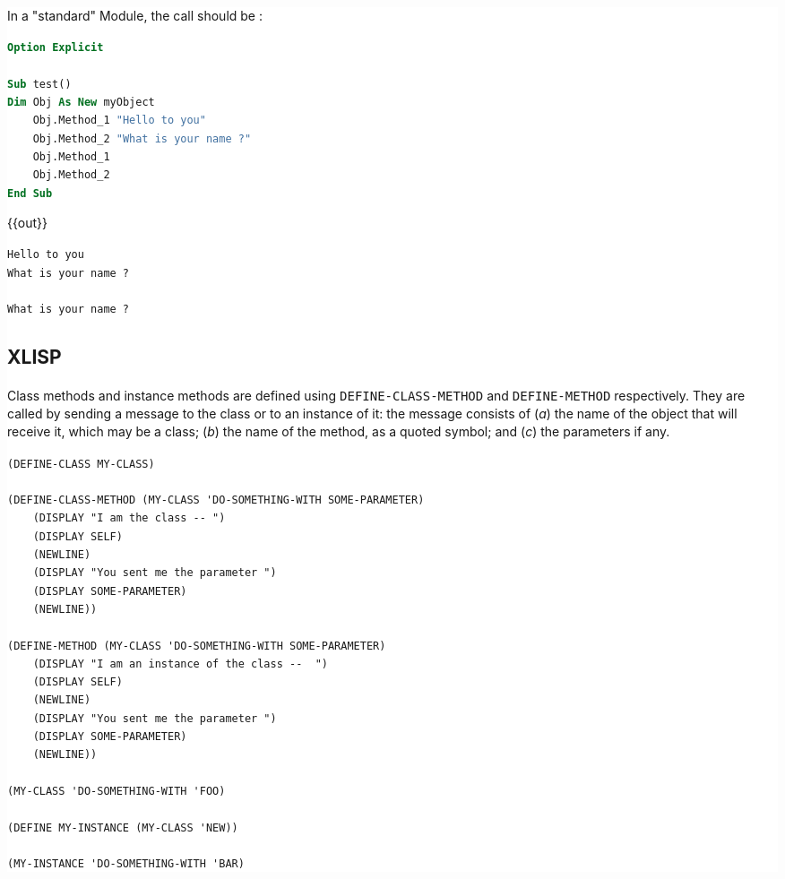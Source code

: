 In a "standard" Module, the call should be :

```vb
Option Explicit

Sub test()
Dim Obj As New myObject
    Obj.Method_1 "Hello to you"
    Obj.Method_2 "What is your name ?"
    Obj.Method_1
    Obj.Method_2
End Sub
```

{{out}}

```txt
Hello to you
What is your name ?

What is your name ?
```




## XLISP

Class methods and instance methods are defined using <tt>DEFINE-CLASS-METHOD</tt> and <tt>DEFINE-METHOD</tt> respectively. They are called by sending a message to the class or to an instance of it: the message consists of (<i>a</i>) the name of the object that will receive it, which may be a class; (<i>b</i>) the name of the method, as a quoted symbol; and (<i>c</i>) the parameters if any.

```xlisp
(DEFINE-CLASS MY-CLASS)

(DEFINE-CLASS-METHOD (MY-CLASS 'DO-SOMETHING-WITH SOME-PARAMETER)
    (DISPLAY "I am the class -- ")
    (DISPLAY SELF)
    (NEWLINE)
    (DISPLAY "You sent me the parameter ")
    (DISPLAY SOME-PARAMETER)
    (NEWLINE))

(DEFINE-METHOD (MY-CLASS 'DO-SOMETHING-WITH SOME-PARAMETER)
    (DISPLAY "I am an instance of the class --  ")
    (DISPLAY SELF)
    (NEWLINE)
    (DISPLAY "You sent me the parameter ")
    (DISPLAY SOME-PARAMETER)
    (NEWLINE))

(MY-CLASS 'DO-SOMETHING-WITH 'FOO)

(DEFINE MY-INSTANCE (MY-CLASS 'NEW))

(MY-INSTANCE 'DO-SOMETHING-WITH 'BAR)
```
